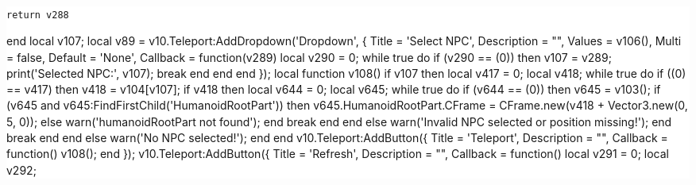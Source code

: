     return v288
end
local v107;
local v89 = v10.Teleport:AddDropdown('Dropdown', {
    Title = 'Select NPC',
    Description = "",
    Values = v106(),
    Multi = false,
    Default = 'None',
    Callback = function(v289)
        local v290 = 0;
        while true do
            if (v290 == (0)) then
                v107 = v289;
                print('Selected NPC:', v107);
                break
            end
        end
    end
});
local function v108()
    if v107 then
        local v417 = 0;
        local v418;
        while true do
            if ((0) == v417) then
                v418 = v104[v107];
                if v418 then
                    local v644 = 0;
                    local v645;
                    while true do
                        if (v644 == (0)) then
                            v645 = v103();
                            if (v645 and v645:FindFirstChild('HumanoidRootPart')) then
                                v645.HumanoidRootPart.CFrame = CFrame.new(v418 + Vector3.new(0, 5, 0));
                            else
                                warn('humanoidRootPart not found');
                            end
                            break
                        end
                    end
                else
                    warn('Invalid NPC selected or position missing!');
                end
                break
            end
        end
    else
        warn('No NPC selected!');
    end
end
v10.Teleport:AddButton({
    Title = 'Teleport',
    Description = "",
    Callback = function()
        v108();
    end
});
v10.Teleport:AddButton({
    Title = 'Refresh',
    Description = "",
    Callback = function()
        local v291 = 0;
        local v292;